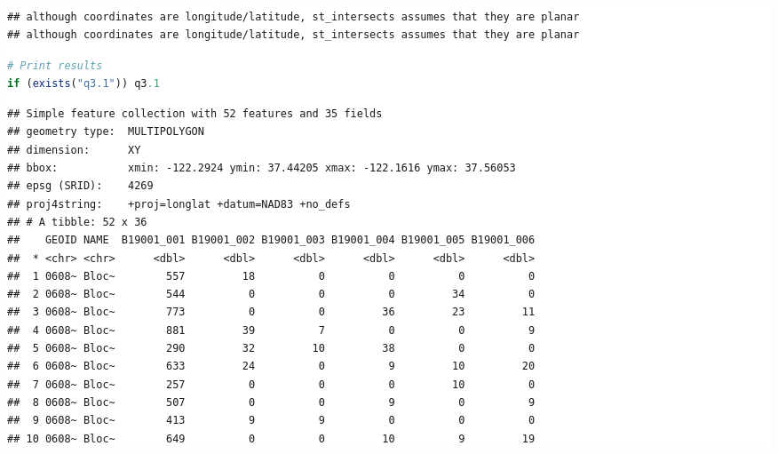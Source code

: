    ## although coordinates are longitude/latitude, st_intersects assumes that they are planar
    ## although coordinates are longitude/latitude, st_intersects assumes that they are planar

``` r
# Print results
if (exists("q3.1")) q3.1
```

    ## Simple feature collection with 52 features and 35 fields
    ## geometry type:  MULTIPOLYGON
    ## dimension:      XY
    ## bbox:           xmin: -122.2924 ymin: 37.44205 xmax: -122.1616 ymax: 37.56053
    ## epsg (SRID):    4269
    ## proj4string:    +proj=longlat +datum=NAD83 +no_defs
    ## # A tibble: 52 x 36
    ##    GEOID NAME  B19001_001 B19001_002 B19001_003 B19001_004 B19001_005 B19001_006
    ##  * <chr> <chr>      <dbl>      <dbl>      <dbl>      <dbl>      <dbl>      <dbl>
    ##  1 0608~ Bloc~        557         18          0          0          0          0
    ##  2 0608~ Bloc~        544          0          0          0         34          0
    ##  3 0608~ Bloc~        773          0          0         36         23         11
    ##  4 0608~ Bloc~        881         39          7          0          0          9
    ##  5 0608~ Bloc~        290         32         10         38          0          0
    ##  6 0608~ Bloc~        633         24          0          9         10         20
    ##  7 0608~ Bloc~        257          0          0          0         10          0
    ##  8 0608~ Bloc~        507          0          0          9          0          9
    ##  9 0608~ Bloc~        413          9          9          0          0          0
    ## 10 0608~ Bloc~        649          0          0         10          9         19